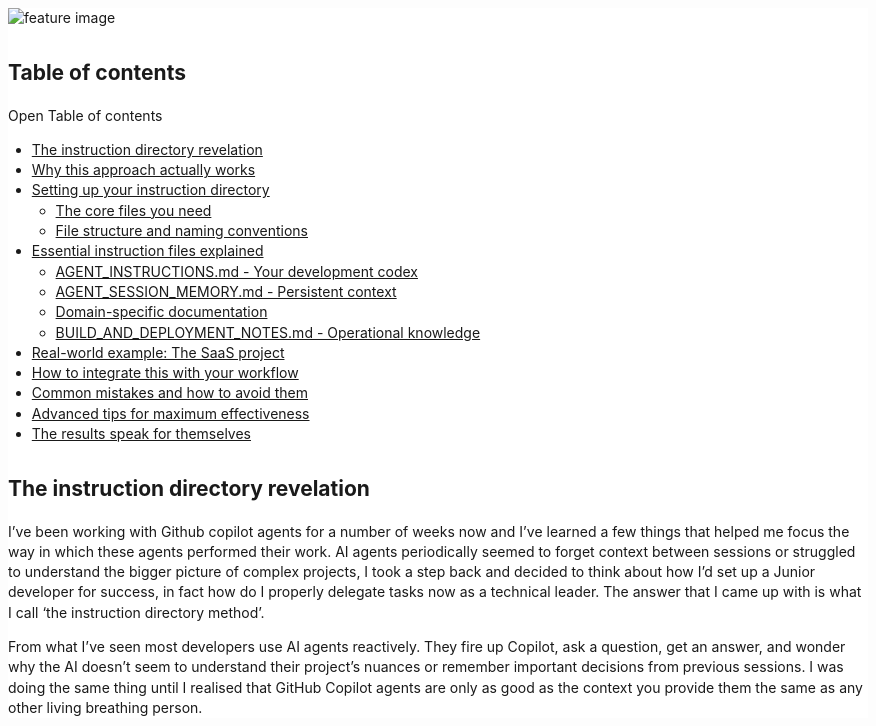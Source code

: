 ![feature image](https://www.ctco.blog/_astro/github-copilot-tips.CCD9XbAa_bzQms.webp)

## Table of contents[](https://www.ctco.blog/posts/github-copilot-tips-and-tricks#table-of-contents)

Open Table of contents

-   [The instruction directory revelation](https://www.ctco.blog/posts/github-copilot-tips-and-tricks#the-instruction-directory-revelation)
-   [Why this approach actually works](https://www.ctco.blog/posts/github-copilot-tips-and-tricks#why-this-approach-actually-works)
-   [Setting up your instruction directory](https://www.ctco.blog/posts/github-copilot-tips-and-tricks#setting-up-your-instruction-directory)
    -   [The core files you need](https://www.ctco.blog/posts/github-copilot-tips-and-tricks#the-core-files-you-need)
    -   [File structure and naming conventions](https://www.ctco.blog/posts/github-copilot-tips-and-tricks#file-structure-and-naming-conventions)
-   [Essential instruction files explained](https://www.ctco.blog/posts/github-copilot-tips-and-tricks#essential-instruction-files-explained)
    -   [AGENT\_INSTRUCTIONS.md - Your development codex](https://www.ctco.blog/posts/github-copilot-tips-and-tricks#agent_instructionsmd---your-development-codex)
    -   [AGENT\_SESSION\_MEMORY.md - Persistent context](https://www.ctco.blog/posts/github-copilot-tips-and-tricks#agent_session_memorymd---persistent-context)
    -   [Domain-specific documentation](https://www.ctco.blog/posts/github-copilot-tips-and-tricks#domain-specific-documentation)
    -   [BUILD\_AND\_DEPLOYMENT\_NOTES.md - Operational knowledge](https://www.ctco.blog/posts/github-copilot-tips-and-tricks#build_and_deployment_notesmd---operational-knowledge)
-   [Real-world example: The SaaS project](https://www.ctco.blog/posts/github-copilot-tips-and-tricks#real-world-example-the-saas-project)
-   [How to integrate this with your workflow](https://www.ctco.blog/posts/github-copilot-tips-and-tricks#how-to-integrate-this-with-your-workflow)
-   [Common mistakes and how to avoid them](https://www.ctco.blog/posts/github-copilot-tips-and-tricks#common-mistakes-and-how-to-avoid-them)
-   [Advanced tips for maximum effectiveness](https://www.ctco.blog/posts/github-copilot-tips-and-tricks#advanced-tips-for-maximum-effectiveness)
-   [The results speak for themselves](https://www.ctco.blog/posts/github-copilot-tips-and-tricks#the-results-speak-for-themselves)

## The instruction directory revelation[](https://www.ctco.blog/posts/github-copilot-tips-and-tricks#the-instruction-directory-revelation)

I’ve been working with Github copilot agents for a number of weeks now and I’ve learned a few things that helped me focus the way in which these agents performed their work. AI agents periodically seemed to forget context between sessions or struggled to understand the bigger picture of complex projects, I took a step back and decided to think about how I’d set up a Junior developer for success, in fact how do I properly delegate tasks now as a technical leader. The answer that I came up with is what I call ‘the instruction directory method’.

From what I’ve seen most developers use AI agents reactively. They fire up Copilot, ask a question, get an answer, and wonder why the AI doesn’t seem to understand their project’s nuances or remember important decisions from previous sessions. I was doing the same thing until I realised that GitHub Copilot agents are only as good as the context you provide them the same as any other living breathing person.
